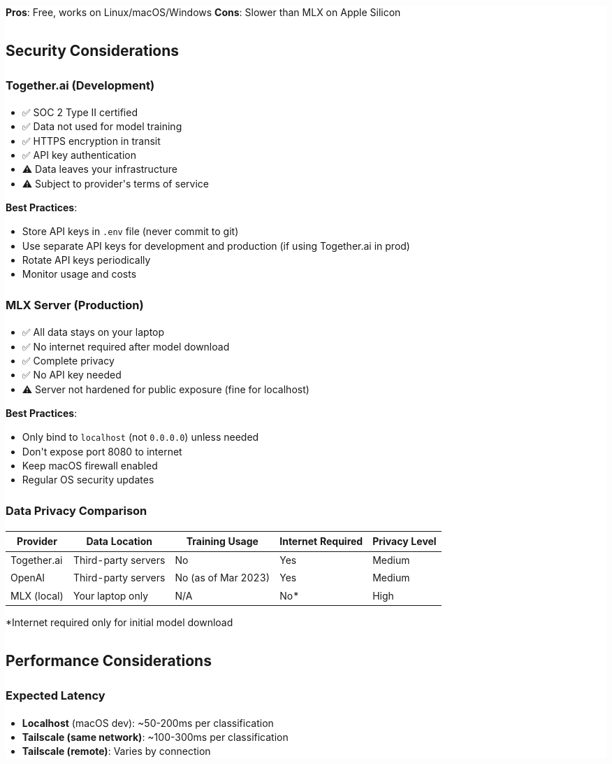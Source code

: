 **Pros**: Free, works on Linux/macOS/Windows
**Cons**: Slower than MLX on Apple Silicon

## Security Considerations

### Together.ai (Development)

- ✅ SOC 2 Type II certified
- ✅ Data not used for model training
- ✅ HTTPS encryption in transit
- ✅ API key authentication
- ⚠️ Data leaves your infrastructure
- ⚠️ Subject to provider's terms of service

**Best Practices**:
- Store API keys in `.env` file (never commit to git)
- Use separate API keys for development and production (if using Together.ai in prod)
- Rotate API keys periodically
- Monitor usage and costs

### MLX Server (Production)

- ✅ All data stays on your laptop
- ✅ No internet required after model download
- ✅ Complete privacy
- ✅ No API key needed
- ⚠️ Server not hardened for public exposure (fine for localhost)

**Best Practices**:
- Only bind to `localhost` (not `0.0.0.0`) unless needed
- Don't expose port 8080 to internet
- Keep macOS firewall enabled
- Regular OS security updates

### Data Privacy Comparison

| Provider | Data Location | Training Usage | Internet Required | Privacy Level |
|----------|---------------|----------------|-------------------|---------------|
| Together.ai | Third-party servers | No | Yes | Medium |
| OpenAI | Third-party servers | No (as of Mar 2023) | Yes | Medium |
| MLX (local) | Your laptop only | N/A | No* | High |

*Internet required only for initial model download

## Performance Considerations

### Expected Latency

- **Localhost** (macOS dev): ~50-200ms per classification
- **Tailscale (same network)**: ~100-300ms per classification
- **Tailscale (remote)**: Varies by connection
